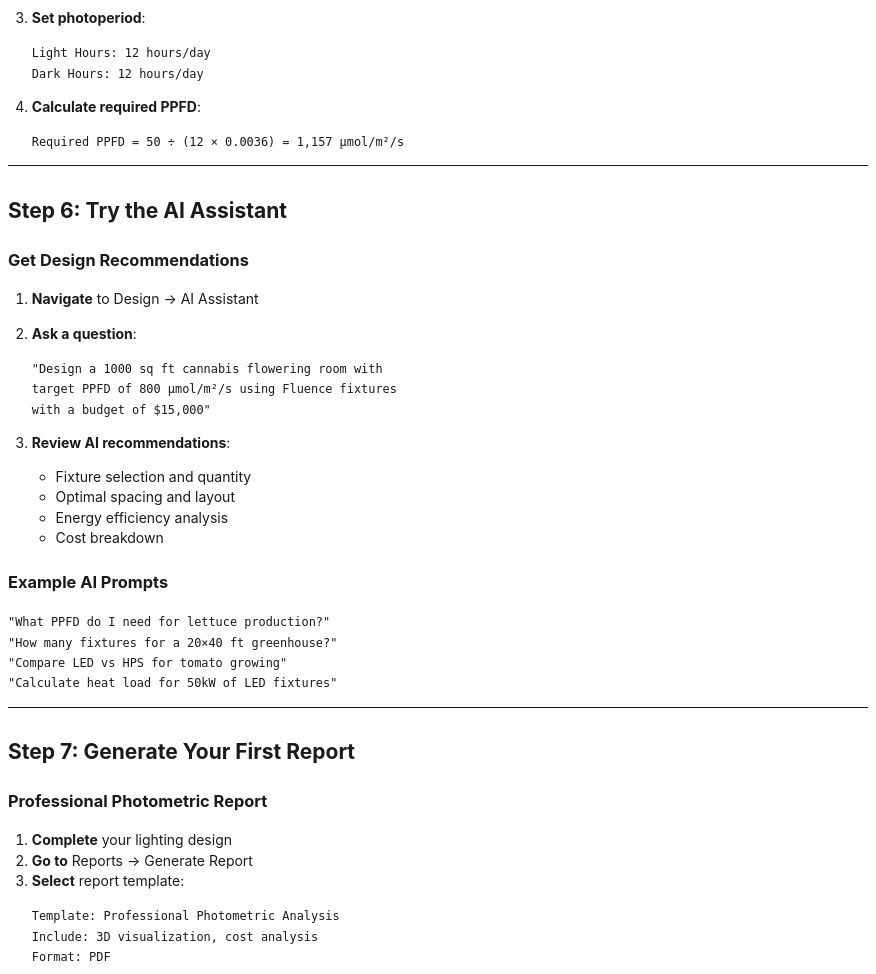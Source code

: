 3. **Set photoperiod**:
   ```
   Light Hours: 12 hours/day
   Dark Hours: 12 hours/day
   ```

4. **Calculate required PPFD**:
   ```
   Required PPFD = 50 ÷ (12 × 0.0036) = 1,157 μmol/m²/s
   ```

---

## Step 6: Try the AI Assistant

### Get Design Recommendations

1. **Navigate** to Design → AI Assistant
2. **Ask a question**:
   ```
   "Design a 1000 sq ft cannabis flowering room with 
   target PPFD of 800 μmol/m²/s using Fluence fixtures 
   with a budget of $15,000"
   ```

3. **Review AI recommendations**:
   - Fixture selection and quantity
   - Optimal spacing and layout
   - Energy efficiency analysis
   - Cost breakdown

### Example AI Prompts
```
"What PPFD do I need for lettuce production?"
"How many fixtures for a 20×40 ft greenhouse?"
"Compare LED vs HPS for tomato growing"
"Calculate heat load for 50kW of LED fixtures"
```

---

## Step 7: Generate Your First Report

### Professional Photometric Report

1. **Complete** your lighting design
2. **Go to** Reports → Generate Report
3. **Select** report template:
   ```
   Template: Professional Photometric Analysis
   Include: 3D visualization, cost analysis
   Format: PDF
   ```
